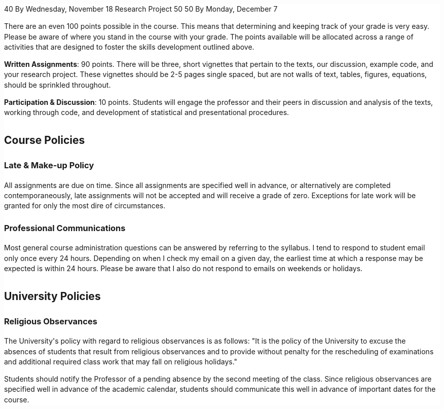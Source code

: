    <td style="text-align:right;"> 40 </td>
   <td style="text-align:left;"> By Wednesday, November 18 </td>
  </tr>
  <tr>
   <td style="text-align:left;"> Research Project </td>
   <td style="text-align:right;"> 50 </td>
   <td style="text-align:right;"> 50 </td>
   <td style="text-align:left;"> By Monday, December 7 </td>
  </tr>
</tbody>
</table>

There are an even 100 points possible in the course. This means that determining and keeping track of your grade is very easy. Please be aware of where you stand in the course with your grade. The points available will be allocated across a range of activities that are designed to foster the skills development outlined above.

**Written Assignments**: 90 points. There will be three, short vignettes that pertain to the texts, our discussion, example <i class="fab  fa-r-project "></i> code, and your research project. These vignettes should be 2-5 pages single spaced, but are not walls of text, tables, figures, equations, should be sprinkled throughout.

**Participation \& Discussion**: 10 points. Students will engage the professor and their peers in discussion and analysis of the texts, working through <i class="fab  fa-r-project "></i> code, and development of statistical and presentational procedures.

## Course Policies

### Late & Make-up Policy

All  assignments  are  due  on  time.  Since  all  assignments  are  specified  well  in  advance, or alternatively are completed contemporaneously, late assignments will not be accepted and will receive a grade of zero. Exceptions for late work will be granted for only the most dire of circumstances.

### Professional Communications

Most general course administration questions can be answered by referring to the syllabus. I tend to respond to student email only once every 24 hours. Depending on when I check my email on a given day, the earliest time at which a response may be expected is within 24 hours. Please be aware that I also do not respond to emails on weekends or holidays.

## University Policies

### Religious Observances

The University's policy with regard to religious observances is as follows: "It is the policy of the University to excuse the absences of students that result from religious observances and to provide without penalty for the rescheduling of examinations and additional required class work that may fall on religious holidays."

Students should notify the Professor of a pending absence by the second meeting of the class. Since religious observances are specified well in advance of the academic calendar, students should communicate this well in advance of important dates for the course.
